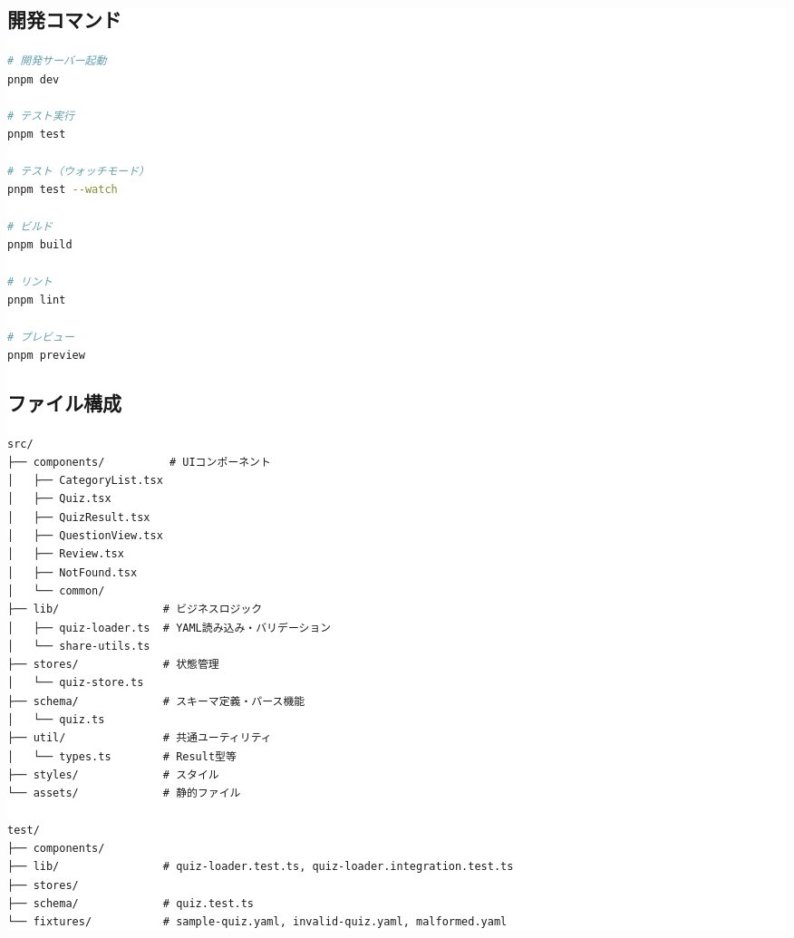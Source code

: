 ## 開発コマンド

```bash
# 開発サーバー起動
pnpm dev

# テスト実行
pnpm test

# テスト（ウォッチモード）
pnpm test --watch

# ビルド
pnpm build

# リント
pnpm lint

# プレビュー
pnpm preview
```

## ファイル構成

```
src/
├── components/          # UIコンポーネント
│   ├── CategoryList.tsx
│   ├── Quiz.tsx
│   ├── QuizResult.tsx
│   ├── QuestionView.tsx
│   ├── Review.tsx
│   ├── NotFound.tsx
│   └── common/
├── lib/                # ビジネスロジック
│   ├── quiz-loader.ts  # YAML読み込み・バリデーション
│   └── share-utils.ts
├── stores/             # 状態管理
│   └── quiz-store.ts
├── schema/             # スキーマ定義・パース機能
│   └── quiz.ts
├── util/               # 共通ユーティリティ
│   └── types.ts        # Result型等
├── styles/             # スタイル
└── assets/             # 静的ファイル

test/
├── components/
├── lib/                # quiz-loader.test.ts, quiz-loader.integration.test.ts
├── stores/
├── schema/             # quiz.test.ts
└── fixtures/           # sample-quiz.yaml, invalid-quiz.yaml, malformed.yaml
```
